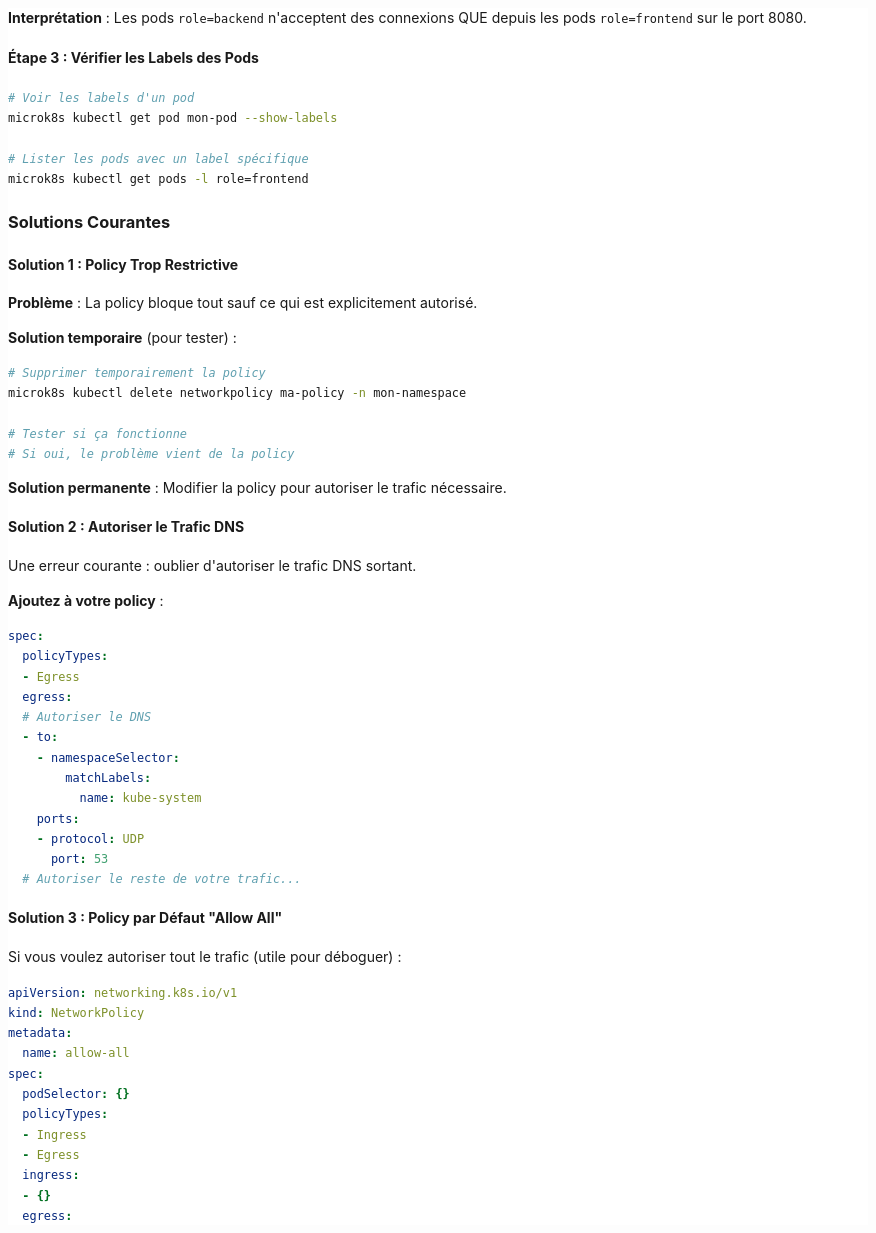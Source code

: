 **Interprétation** : Les pods `role=backend` n'acceptent des connexions QUE depuis les pods `role=frontend` sur le port 8080.

#### Étape 3 : Vérifier les Labels des Pods

```bash
# Voir les labels d'un pod
microk8s kubectl get pod mon-pod --show-labels

# Lister les pods avec un label spécifique
microk8s kubectl get pods -l role=frontend
```

### Solutions Courantes

#### Solution 1 : Policy Trop Restrictive

**Problème** : La policy bloque tout sauf ce qui est explicitement autorisé.

**Solution temporaire** (pour tester) :
```bash
# Supprimer temporairement la policy
microk8s kubectl delete networkpolicy ma-policy -n mon-namespace

# Tester si ça fonctionne
# Si oui, le problème vient de la policy
```

**Solution permanente** : Modifier la policy pour autoriser le trafic nécessaire.

#### Solution 2 : Autoriser le Trafic DNS

Une erreur courante : oublier d'autoriser le trafic DNS sortant.

**Ajoutez à votre policy** :
```yaml
spec:
  policyTypes:
  - Egress
  egress:
  # Autoriser le DNS
  - to:
    - namespaceSelector:
        matchLabels:
          name: kube-system
    ports:
    - protocol: UDP
      port: 53
  # Autoriser le reste de votre trafic...
```

#### Solution 3 : Policy par Défaut "Allow All"

Si vous voulez autoriser tout le trafic (utile pour déboguer) :

```yaml
apiVersion: networking.k8s.io/v1
kind: NetworkPolicy
metadata:
  name: allow-all
spec:
  podSelector: {}
  policyTypes:
  - Ingress
  - Egress
  ingress:
  - {}
  egress:
```